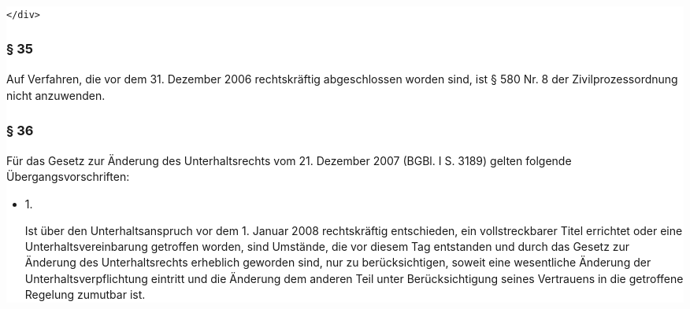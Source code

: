     </div>

</div>

</div>

</div>

</div>

<span id="BJNR002440877BJNE003800113.html"></span>

### § 35  

<div>

<div class="jnhtml">

<div>

<div class="jurAbsatz">

Auf Verfahren, die vor dem 31. Dezember 2006 rechtskräftig abgeschlossen
worden sind, ist § 580 Nr. 8 der Zivilprozessordnung nicht anzuwenden.

</div>

</div>

</div>

</div>

<span id="BJNR002440877BJNE003900301.html"></span>

### § 36  

<div>

<div class="jnhtml">

<div>

<div class="jurAbsatz">

Für das Gesetz zur Änderung des Unterhaltsrechts vom 21. Dezember 2007
(BGBl. I S. 3189) gelten folgende Übergangsvorschriften:

  - 1\.
    
    <div>
    
    Ist über den Unterhaltsanspruch vor dem 1. Januar 2008 rechtskräftig
    entschieden, ein vollstreckbarer Titel errichtet oder eine
    Unterhaltsvereinbarung getroffen worden, sind Umstände, die vor
    diesem Tag entstanden und durch das Gesetz zur Änderung des
    Unterhaltsrechts erheblich geworden sind, nur zu berücksichtigen,
    soweit eine wesentliche Änderung der Unterhaltsverpflichtung
    eintritt und die Änderung dem anderen Teil unter Berücksichtigung
    seines Vertrauens in die getroffene Regelung zumutbar ist.
    